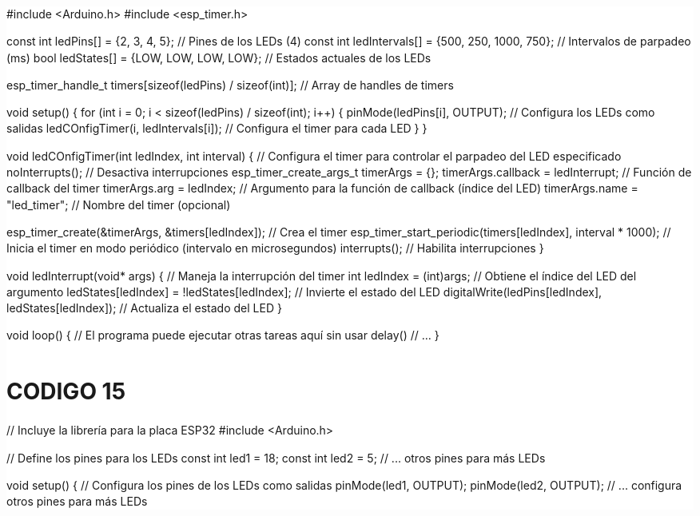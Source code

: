 #include <Arduino.h>
#include <esp_timer.h>

const int ledPins[] = {2, 3, 4, 5}; // Pines de los LEDs (4)
const int ledIntervals[] = {500, 250, 1000, 750}; // Intervalos de parpadeo (ms)
bool ledStates[] = {LOW, LOW, LOW, LOW}; // Estados actuales de los LEDs

esp_timer_handle_t timers[sizeof(ledPins) / sizeof(int)]; // Array de handles de timers

void setup() {
  for (int i = 0; i < sizeof(ledPins) / sizeof(int); i++) {
    pinMode(ledPins[i], OUTPUT); // Configura los LEDs como salidas
    ledCOnfigTimer(i, ledIntervals[i]); // Configura el timer para cada LED
  }
}

void ledCOnfigTimer(int ledIndex, int interval) {
  // Configura el timer para controlar el parpadeo del LED especificado
  noInterrupts(); // Desactiva interrupciones
  esp_timer_create_args_t timerArgs = {};
  timerArgs.callback = ledInterrupt; // Función de callback del timer
  timerArgs.arg = ledIndex; // Argumento para la función de callback (índice del LED)
  timerArgs.name = "led_timer"; // Nombre del timer (opcional)

  esp_timer_create(&timerArgs, &timers[ledIndex]); // Crea el timer
  esp_timer_start_periodic(timers[ledIndex], interval * 1000); // Inicia el timer en modo periódico (intervalo en microsegundos)
  interrupts(); // Habilita interrupciones
}

void ledInterrupt(void* args) {
  // Maneja la interrupción del timer
  int ledIndex = (int)args; // Obtiene el índice del LED del argumento
  ledStates[ledIndex] = !ledStates[ledIndex]; // Invierte el estado del LED
  digitalWrite(ledPins[ledIndex], ledStates[ledIndex]); // Actualiza el estado del LED
}

void loop() {
  // El programa puede ejecutar otras tareas aquí sin usar delay()
  // ...
}


# CODIGO 15 

// Incluye la librería para la placa ESP32
#include <Arduino.h>

// Define los pines para los LEDs
const int led1 = 18;
const int led2 = 5;
// ... otros pines para más LEDs

void setup() {
  // Configura los pines de los LEDs como salidas
  pinMode(led1, OUTPUT);
  pinMode(led2, OUTPUT);
  // ... configura otros pines para más LEDs

